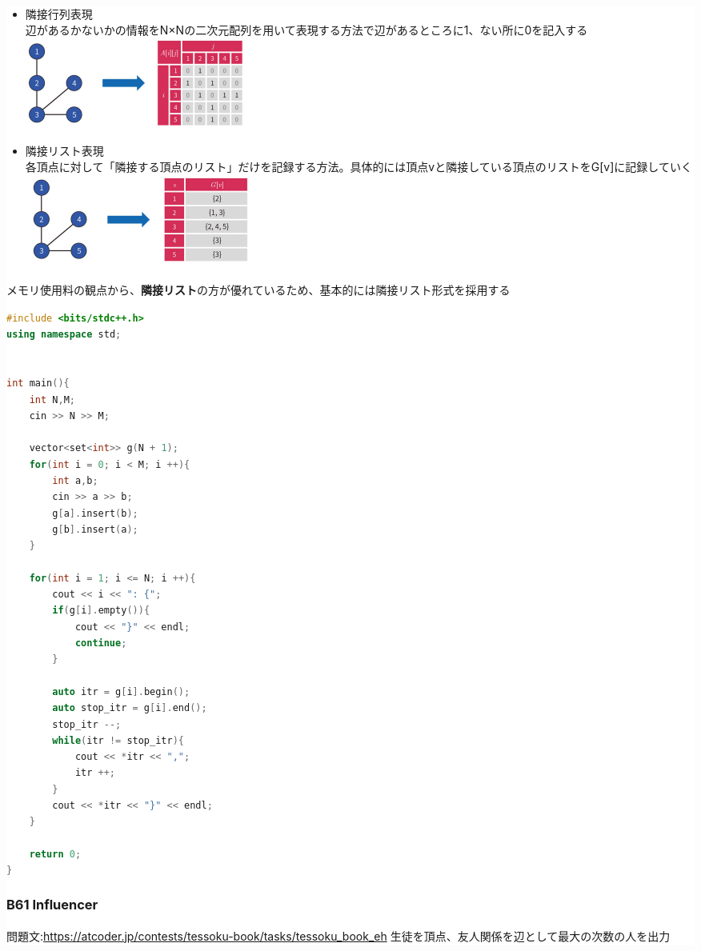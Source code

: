 - 隣接行列表現  
辺があるかないかの情報をN×Nの二次元配列を用いて表現する方法で辺があるところに1、ない所に0を記入する  
![](images/9_%E9%9A%A3%E6%8E%A5%E8%A1%8C%E5%88%97.png)

- 隣接リスト表現  
各頂点に対して「隣接する頂点のリスト」だけを記録する方法。具体的には頂点vと隣接している頂点のリストをG[v]に記録していく  
![](images/9_%E9%9A%A3%E6%8E%A5%E3%83%AA%E3%82%B9%E3%83%88.png)

メモリ使用料の観点から、**隣接リスト**の方が優れているため、基本的には隣接リスト形式を採用する

```C++
#include <bits/stdc++.h>
using namespace std;
 

int main(){
    int N,M;
    cin >> N >> M;

    vector<set<int>> g(N + 1);
    for(int i = 0; i < M; i ++){
        int a,b;
        cin >> a >> b;
        g[a].insert(b);
        g[b].insert(a);
    }

    for(int i = 1; i <= N; i ++){
        cout << i << ": {";
        if(g[i].empty()){
            cout << "}" << endl;
            continue;
        }

        auto itr = g[i].begin();
        auto stop_itr = g[i].end();
        stop_itr --;
        while(itr != stop_itr){
            cout << *itr << ",";
            itr ++;
        }
        cout << *itr << "}" << endl;
    }

    return 0;
}
```
### B61 Influencer
問題文:https://atcoder.jp/contests/tessoku-book/tasks/tessoku_book_eh
生徒を頂点、友人関係を辺として最大の次数の人を出力

